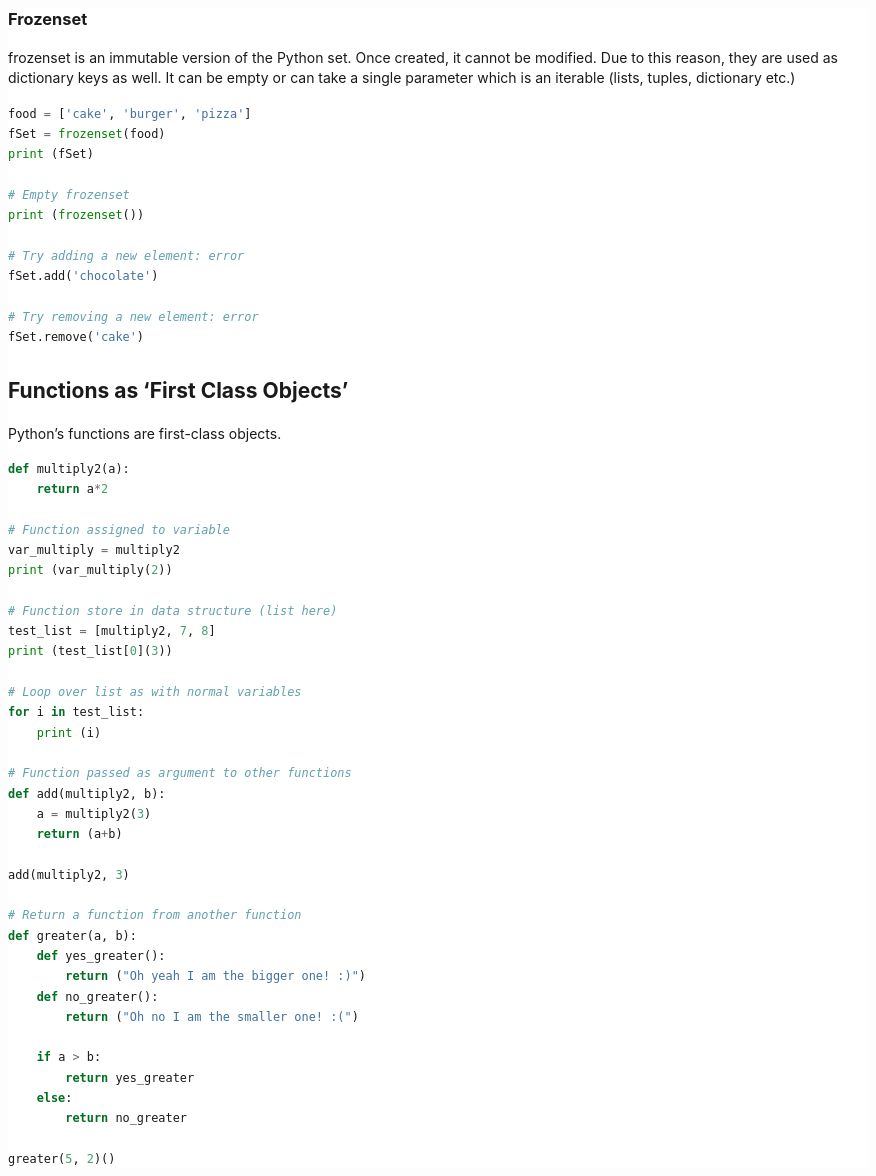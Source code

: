 ### Frozenset

frozenset is an immutable version of the Python set. Once created, it cannot be modified. Due to this reason, they are used as dictionary keys as well. It can be empty or can take a single parameter which is an iterable (lists, tuples, dictionary etc.)

```python
food = ['cake', 'burger', 'pizza']
fSet = frozenset(food)
print (fSet)

# Empty frozenset
print (frozenset())

# Try adding a new element: error
fSet.add('chocolate')

# Try removing a new element: error
fSet.remove('cake')
```

## Functions as ‘First Class Objects’

Python’s functions are first-class objects.

```python
def multiply2(a):
    return a*2

# Function assigned to variable
var_multiply = multiply2
print (var_multiply(2))

# Function store in data structure (list here)
test_list = [multiply2, 7, 8]
print (test_list[0](3))

# Loop over list as with normal variables
for i in test_list:
    print (i)

# Function passed as argument to other functions
def add(multiply2, b):
    a = multiply2(3)
    return (a+b)

add(multiply2, 3)

# Return a function from another function
def greater(a, b):
    def yes_greater():
        return ("Oh yeah I am the bigger one! :)")
    def no_greater():
        return ("Oh no I am the smaller one! :(")

    if a > b:
        return yes_greater
    else:
        return no_greater

greater(5, 2)()
```
